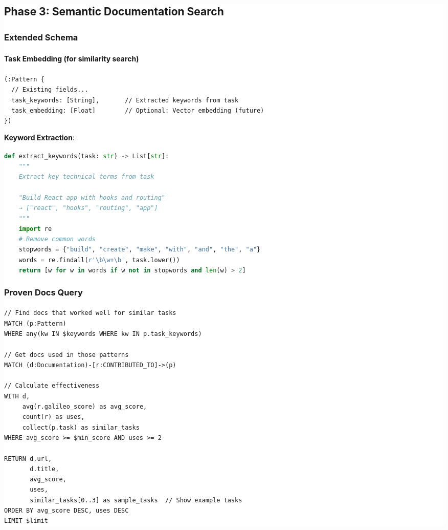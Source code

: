 ## Phase 3: Semantic Documentation Search

### Extended Schema

#### Task Embedding (for similarity search)

```cypher
(:Pattern {
  // Existing fields...
  task_keywords: [String],       // Extracted keywords from task
  task_embedding: [Float]        // Optional: Vector embedding (future)
})
```

**Keyword Extraction**:
```python
def extract_keywords(task: str) -> List[str]:
    """
    Extract key technical terms from task

    "Build React app with hooks and routing"
    → ["react", "hooks", "routing", "app"]
    """
    import re
    # Remove common words
    stopwords = {"build", "create", "make", "with", "and", "the", "a"}
    words = re.findall(r'\b\w+\b', task.lower())
    return [w for w in words if w not in stopwords and len(w) > 2]
```

### Proven Docs Query

```cypher
// Find docs that worked well for similar tasks
MATCH (p:Pattern)
WHERE any(kw IN $keywords WHERE kw IN p.task_keywords)

// Get docs used in those patterns
MATCH (d:Documentation)-[r:CONTRIBUTED_TO]->(p)

// Calculate effectiveness
WITH d,
     avg(r.galileo_score) as avg_score,
     count(r) as uses,
     collect(p.task) as similar_tasks
WHERE avg_score >= $min_score AND uses >= 2

RETURN d.url,
       d.title,
       avg_score,
       uses,
       similar_tasks[0..3] as sample_tasks  // Show example tasks
ORDER BY avg_score DESC, uses DESC
LIMIT $limit
```
